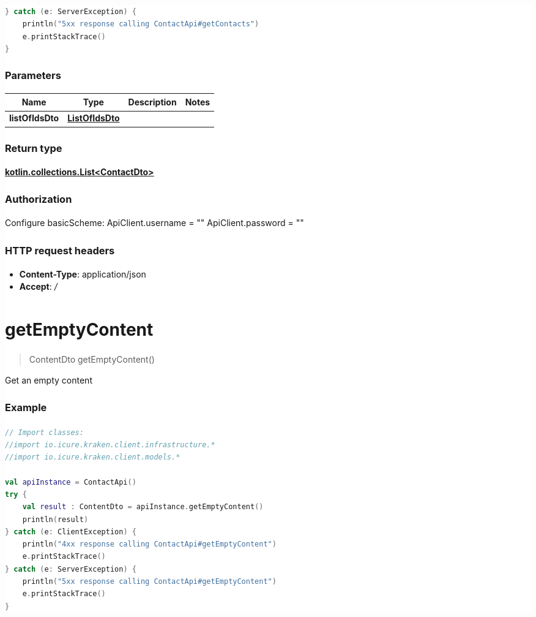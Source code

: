 ```kotlin
} catch (e: ServerException) {
    println("5xx response calling ContactApi#getContacts")
    e.printStackTrace()
}
```

### Parameters

Name | Type | Description  | Notes
------------- | ------------- | ------------- | -------------
 **listOfIdsDto** | [**ListOfIdsDto**](ListOfIdsDto.md)|  |

### Return type

[**kotlin.collections.List&lt;ContactDto&gt;**](ContactDto.md)

### Authorization


Configure basicScheme:
    ApiClient.username = ""
    ApiClient.password = ""

### HTTP request headers

 - **Content-Type**: application/json
 - **Accept**: */*

<a name="getEmptyContent"></a>
# **getEmptyContent**
> ContentDto getEmptyContent()

Get an empty content

### Example
```kotlin
// Import classes:
//import io.icure.kraken.client.infrastructure.*
//import io.icure.kraken.client.models.*

val apiInstance = ContactApi()
try {
    val result : ContentDto = apiInstance.getEmptyContent()
    println(result)
} catch (e: ClientException) {
    println("4xx response calling ContactApi#getEmptyContent")
    e.printStackTrace()
} catch (e: ServerException) {
    println("5xx response calling ContactApi#getEmptyContent")
    e.printStackTrace()
}
```
